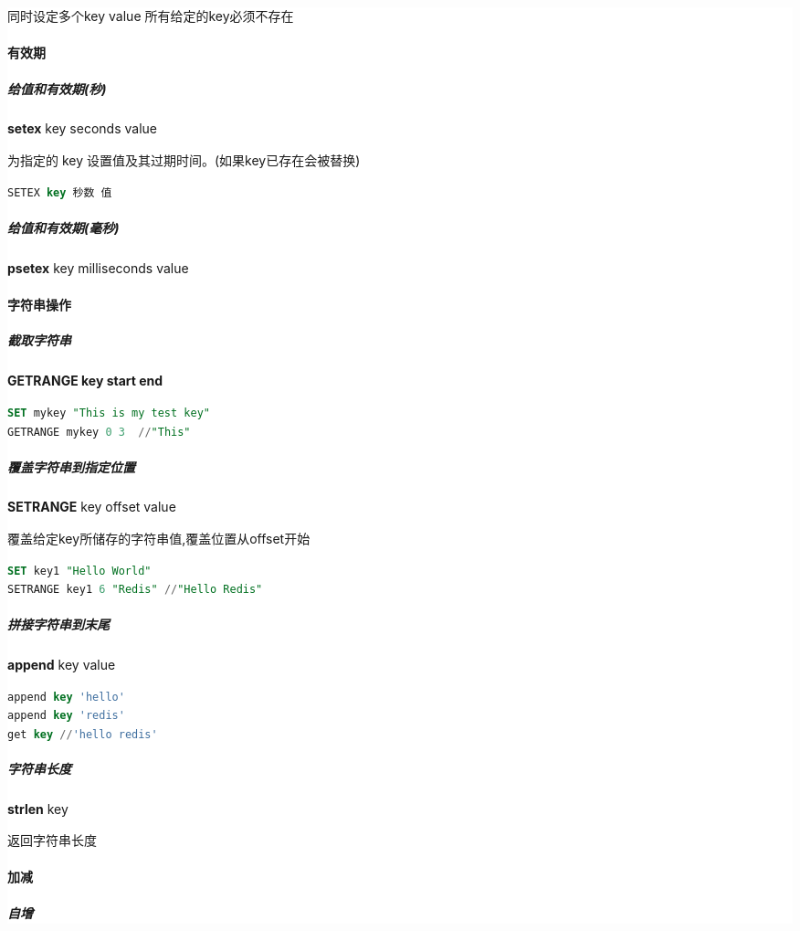 同时设定多个key value 所有给定的key必须不存在

#### 有效期

##### 给值和有效期(秒)

**setex** key seconds value

为指定的 key 设置值及其过期时间。(如果key已存在会被替换)

```sql
SETEX key 秒数 值
```

##### 给值和有效期(毫秒)

**psetex** key milliseconds value 

#### 字符串操作

##### 截取字符串

**GETRANGE key start end**

```sql
SET mykey "This is my test key"
GETRANGE mykey 0 3	//"This"
```

##### 覆盖字符串到指定位置

**SETRANGE** key offset value

覆盖给定key所储存的字符串值,覆盖位置从offset开始

```sql
SET key1 "Hello World"
SETRANGE key1 6 "Redis"	//"Hello Redis"
```

##### 拼接字符串到末尾

**append** key value

```sql
append key 'hello'
append key 'redis'
get key //'hello redis'
```

##### 字符串长度

**strlen** key

返回字符串长度

#### 加减

##### 自增
